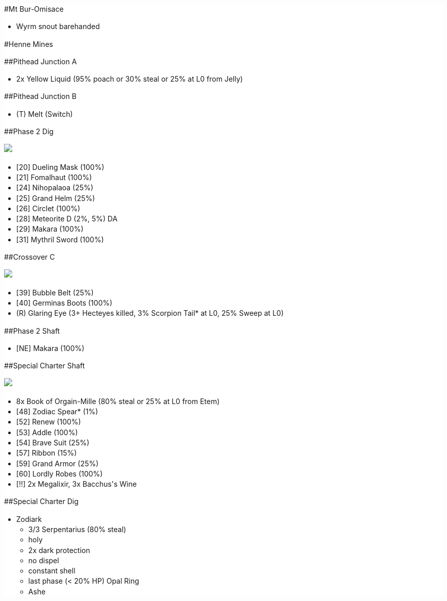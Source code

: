 #Mt Bur-Omisace

- Wyrm snout barehanded

#Henne Mines

##Pithead Junction A

- 2x Yellow Liquid (95% poach or 30% steal or 25% at L0 from Jelly)

##Pithead Junction B

- (T) Melt (Switch)

##Phase 2 Dig

![](https://i.imgur.com/409oCkp.png)

- [20] Dueling Mask (100%)
- [21] Fomalhaut (100%)
- [24] Nihopalaoa (25%)
- [25] Grand Helm (25%)
- [26] Circlet (100%)
- [28] Meteorite D (2%, 5%) DA
- [29] Makara (100%)
- [31] Mythril Sword (100%)

##Crossover C

![](https://i.imgur.com/LEStjkX.png)

- [39] Bubble Belt (25%)
- [40] Germinas Boots (100%)
- (R) Glaring Eye (3+ Hecteyes killed, 3% Scorpion Tail\* at L0, 25% Sweep at L0)

##Phase 2 Shaft

- [NE] Makara (100%)

##Special Charter Shaft

![](https://i.imgur.com/1LKni7Q.png)

- 8x Book of Orgain-Mille (80% steal or 25% at L0 from Etem)
- [48] Zodiac Spear\* (1%)
- [52] Renew (100%)
- [53] Addle (100%)
- [54] Brave Suit (25%)
- [57] Ribbon (15%)
- [59] Grand Armor (25%)
- [60] Lordly Robes (100%)
- [!!] 2x Megalixir, 3x Bacchus's Wine

##Special Charter Dig

- Zodiark
    - 3/3 Serpentarius (80% steal)
    - holy
    - 2x dark protection
    - no dispel
    - constant shell
    - last phase (< 20% HP) Opal Ring
    - Ashe
